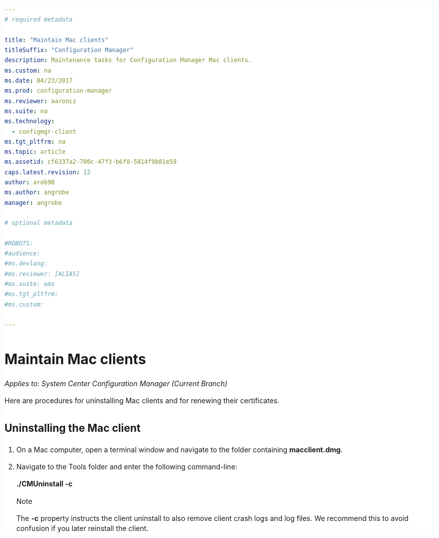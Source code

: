 ```yaml
---
# required metadata

title: "Maintain Mac clients"
titleSuffix: "Configuration Manager"
description: Maintenance tasks for Configuration Manager Mac clients.
ms.custom: na
ms.date: 04/23/2017
ms.prod: configuration-manager
ms.reviewer: aaroncz
ms.suite: na
ms.technology:
  - configmgr-client
ms.tgt_pltfrm: na
ms.topic: article
ms.assetid: cf6337a2-700c-47f3-b6f8-5814f9b81e59
caps.latest.revision: 12
author: arob98
ms.author: angrobe
manager: angrobe

# optional metadata

#ROBOTS:
#audience:
#ms.devlang:
#ms.reviewer: [ALIAS]
#ms.suite: ems
#ms.tgt_pltfrm:
#ms.custom:

---
```


# Maintain Mac clients
*Applies to: System Center Configuration Manager (Current Branch)*

Here are procedures for uninstalling Mac clients and for renewing their certificates.

##  Uninstalling the Mac client  

1.  On a Mac computer, open a terminal window and navigate to the folder containing **macclient.dmg**.  

2.  Navigate to the Tools folder and enter the following command-line:  

     **./CMUninstall -c**  

    > [!NOTE]  
    >  The **-c** property instructs the client uninstall to also remove  client crash logs and log files. We recommend this to avoid confusion if you later reinstall the client.  
